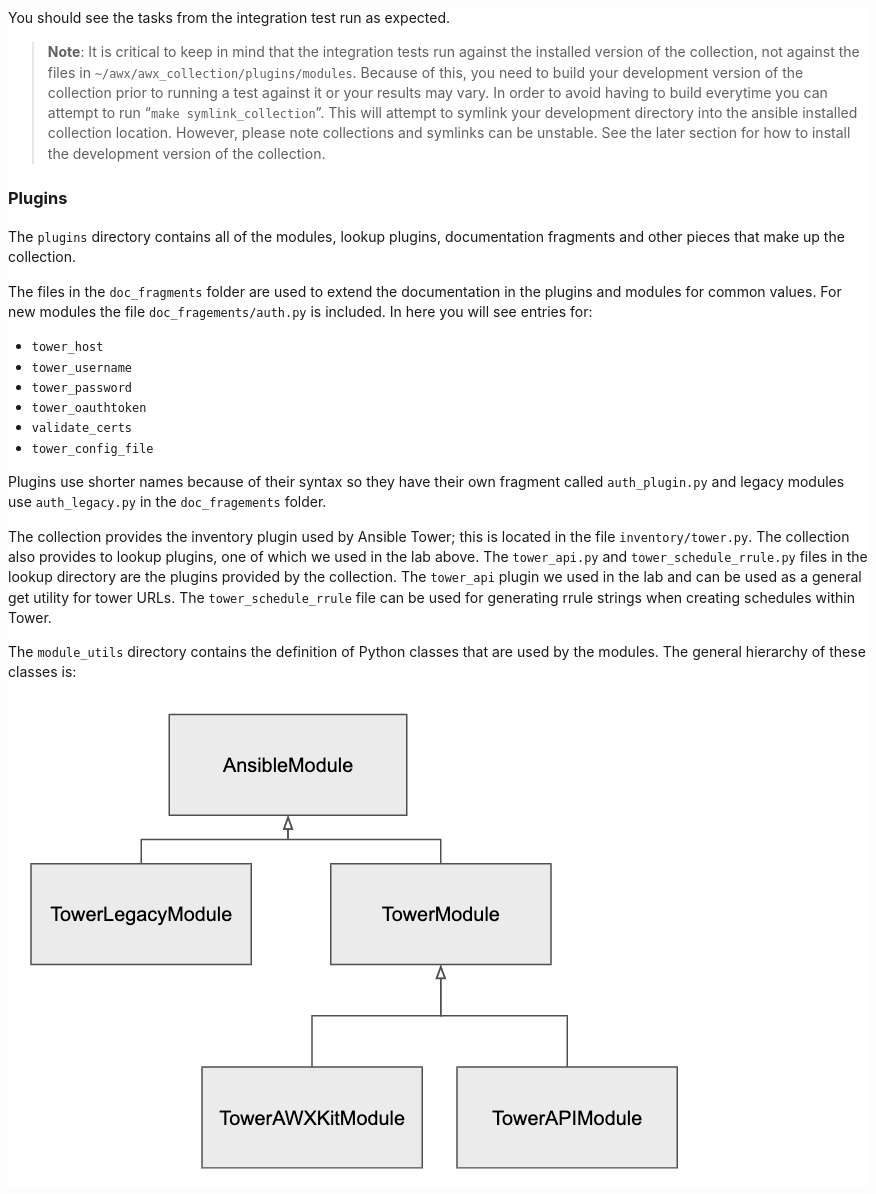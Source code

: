 You should see the tasks from the integration test run as expected.

> **Note**: It is critical to keep in mind that the integration tests run against the installed version of the collection, not against the files in `~/awx/awx_collection/plugins/modules`. Because of this, you need to build your development version of the collection prior to running a test against it or your results may vary. In order to avoid having to build everytime you can attempt to run “`make symlink_collection`”. This will attempt to symlink your development directory into the ansible installed collection location. However, please note collections and symlinks can be unstable. See the later section for how to install the development version of the collection.


### Plugins

The `plugins` directory contains all of the modules, lookup plugins, documentation fragments and other pieces that make up the collection.

The files in the `doc_fragments` folder are used to extend the documentation in the plugins and modules for common values. For new modules the file `doc_fragements/auth.py` is included. In here you will see entries for:

- `tower_host`
- `tower_username`
- `tower_password`
- `tower_oauthtoken`
- `validate_certs`
- `tower_config_file`

Plugins use shorter names because of their syntax so they have their own fragment called `auth_plugin.py` and legacy modules use `auth_legacy.py` in the `doc_fragements` folder.

The collection provides the inventory plugin used by Ansible Tower; this is located in the file `inventory/tower.py`. The collection also provides to lookup plugins, one of which we used in the lab above. The `tower_api.py` and `tower_schedule_rrule.py` files in the lookup directory are the plugins provided by the collection. The `tower_api` plugin we used in the lab and can be used as a general get utility for tower URLs. The `tower_schedule_rrule` file can be used for generating rrule strings when creating schedules within Tower.

The `module_utils` directory contains the definition of Python classes that are used by the modules. The general hierarchy of these classes is:

![Module Utils](images/image49.png)
